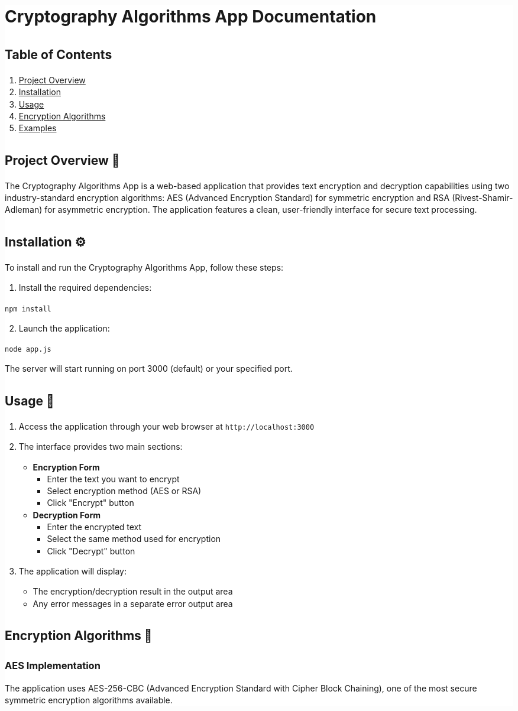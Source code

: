 # Cryptography Algorithms App Documentation


## Table of Contents
1. [Project Overview](#project-overview-)
2. [Installation](#installation-)
3. [Usage](#usage-)
4. [Encryption Algorithms](#encryption-algorithms-)
5. [Examples](#examples-)

## Project Overview 📝
The Cryptography Algorithms App is a web-based application that provides text encryption and decryption capabilities using two industry-standard encryption algorithms: AES (Advanced Encryption Standard) for symmetric encryption and RSA (Rivest-Shamir-Adleman) for asymmetric encryption. The application features a clean, user-friendly interface for secure text processing.

## Installation ⚙️
To install and run the Cryptography Algorithms App, follow these steps:

1. Install the required dependencies:
```bash
npm install
```

2. Launch the application:
```bash
node app.js
```

The server will start running on port 3000 (default) or your specified port.

## Usage 📖
1. Access the application through your web browser at `http://localhost:3000`
2. The interface provides two main sections:
   - **Encryption Form**
     - Enter the text you want to encrypt
     - Select encryption method (AES or RSA)
     - Click "Encrypt" button
   - **Decryption Form**
     - Enter the encrypted text
     - Select the same method used for encryption
     - Click "Decrypt" button

3. The application will display:
   - The encryption/decryption result in the output area
   - Any error messages in a separate error output area

## Encryption Algorithms 🔐

### AES Implementation
The application uses AES-256-CBC (Advanced Encryption Standard with Cipher Block Chaining), one of the most secure symmetric encryption algorithms available.
